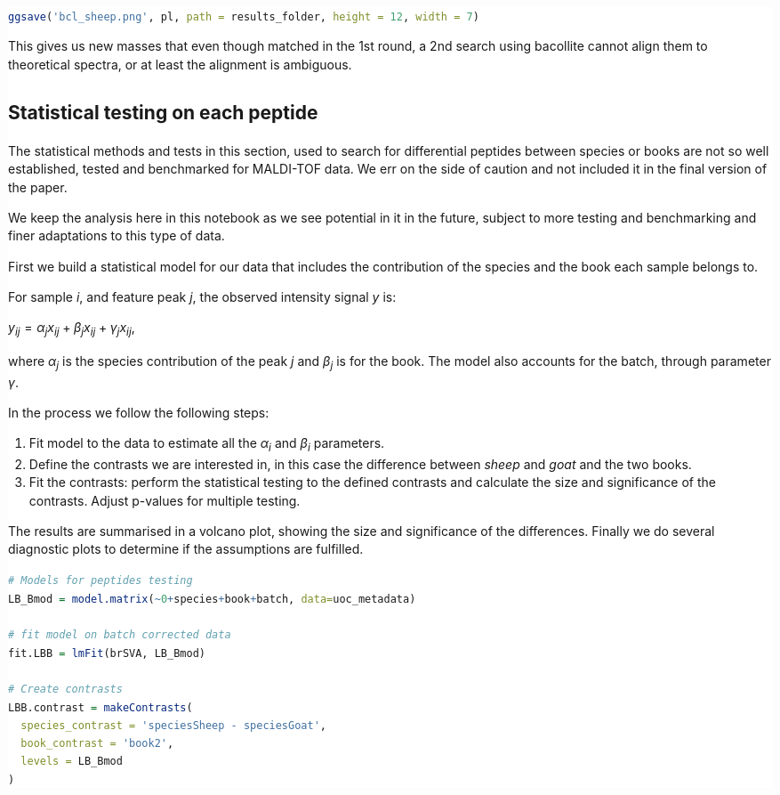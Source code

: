 ``` r
ggsave('bcl_sheep.png', pl, path = results_folder, height = 12, width = 7)
```

This gives us new masses that even though matched in the 1st round, a
2nd search using bacollite cannot align them to theoretical spectra, or
at least the alignment is ambiguous.

## Statistical testing on each peptide

The statistical methods and tests in this section, used to search for
differential peptides between species or books are not so well
established, tested and benchmarked for MALDI-TOF data. We err on the
side of caution and not included it in the final version of the paper.

We keep the analysis here in this notebook as we see potential in it in
the future, subject to more testing and benchmarking and finer
adaptations to this type of data.

First we build a statistical model for our data that includes the
contribution of the species and the book each sample belongs to.

For sample $i$, and feature peak $j$, the observed intensity signal $y$
is:

$y_{ij} = \alpha_j x_{ij} + \beta_j x_{ij} + \gamma_j x_{ij}$,

where $\alpha_j$ is the species contribution of the peak $j$ and
$\beta_j$ is for the book. The model also accounts for the batch,
through parameter $\gamma$.

In the process we follow the following steps:

1.  Fit model to the data to estimate all the $\alpha_i$ and $\beta_i$
    parameters.
2.  Define the contrasts we are interested in, in this case the
    difference between *sheep* and *goat* and the two books.
3.  Fit the contrasts: perform the statistical testing to the defined
    contrasts and calculate the size and significance of the contrasts.
    Adjust p-values for multiple testing.

The results are summarised in a volcano plot, showing the size and
significance of the differences. Finally we do several diagnostic plots
to determine if the assumptions are fulfilled.

``` r
# Models for peptides testing
LB_Bmod = model.matrix(~0+species+book+batch, data=uoc_metadata)

# fit model on batch corrected data
fit.LBB = lmFit(brSVA, LB_Bmod)

# Create contrasts
LBB.contrast = makeContrasts(
  species_contrast = 'speciesSheep - speciesGoat',
  book_contrast = 'book2',
  levels = LB_Bmod
)
```
